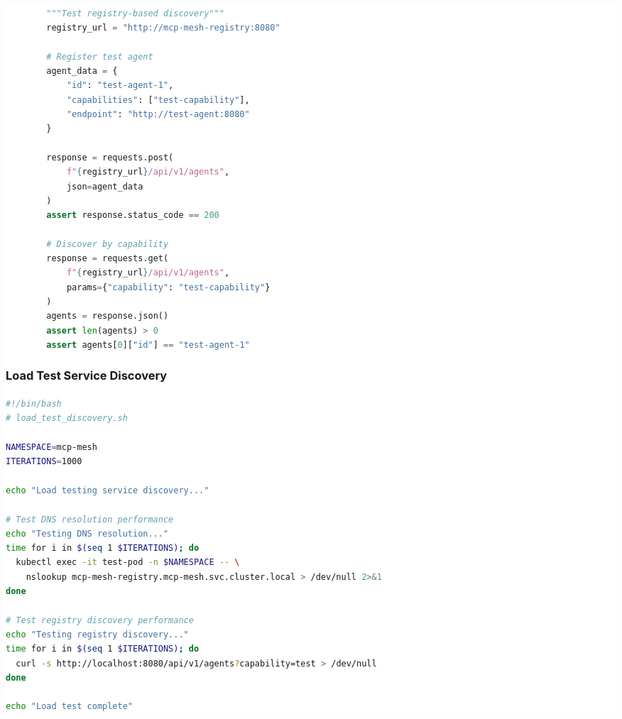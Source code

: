 ```python
        """Test registry-based discovery"""
        registry_url = "http://mcp-mesh-registry:8080"

        # Register test agent
        agent_data = {
            "id": "test-agent-1",
            "capabilities": ["test-capability"],
            "endpoint": "http://test-agent:8080"
        }

        response = requests.post(
            f"{registry_url}/api/v1/agents",
            json=agent_data
        )
        assert response.status_code == 200

        # Discover by capability
        response = requests.get(
            f"{registry_url}/api/v1/agents",
            params={"capability": "test-capability"}
        )
        agents = response.json()
        assert len(agents) > 0
        assert agents[0]["id"] == "test-agent-1"
```

### Load Test Service Discovery

```bash
#!/bin/bash
# load_test_discovery.sh

NAMESPACE=mcp-mesh
ITERATIONS=1000

echo "Load testing service discovery..."

# Test DNS resolution performance
echo "Testing DNS resolution..."
time for i in $(seq 1 $ITERATIONS); do
  kubectl exec -it test-pod -n $NAMESPACE -- \
    nslookup mcp-mesh-registry.mcp-mesh.svc.cluster.local > /dev/null 2>&1
done

# Test registry discovery performance
echo "Testing registry discovery..."
time for i in $(seq 1 $ITERATIONS); do
  curl -s http://localhost:8080/api/v1/agents?capability=test > /dev/null
done

echo "Load test complete"
```
